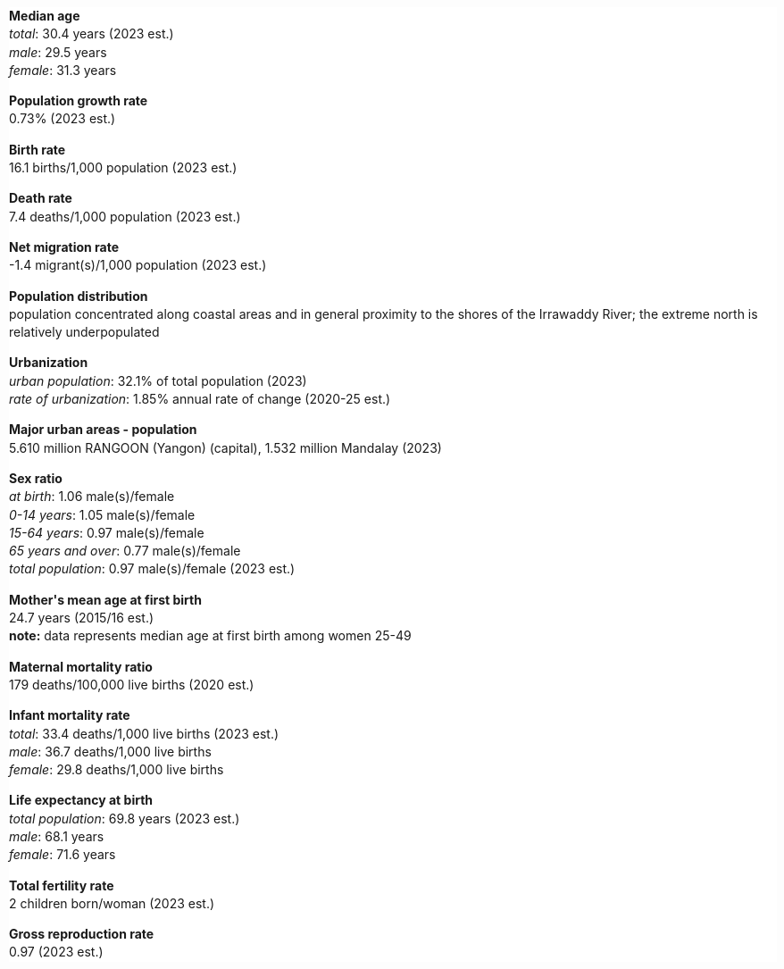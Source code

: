 **Median age**<br>
_total_: 30.4 years (2023 est.)<br>
_male_: 29.5 years<br>
_female_: 31.3 years<br>

**Population growth rate**<br>
0.73% (2023 est.)<br>

**Birth rate**<br>
16.1 births/1,000 population (2023 est.)<br>

**Death rate**<br>
7.4 deaths/1,000 population (2023 est.)<br>

**Net migration rate**<br>
-1.4 migrant(s)/1,000 population (2023 est.)<br>

**Population distribution**<br>
population concentrated along coastal areas and in general proximity to the shores of the Irrawaddy River; the extreme north is relatively underpopulated<br>

**Urbanization**<br>
_urban population_: 32.1% of total population (2023)<br>
_rate of urbanization_: 1.85% annual rate of change (2020-25 est.)<br>

**Major urban areas - population**<br>
5.610 million RANGOON (Yangon) (capital), 1.532 million Mandalay (2023)<br>

**Sex ratio**<br>
_at birth_: 1.06 male(s)/female<br>
_0-14 years_: 1.05 male(s)/female<br>
_15-64 years_: 0.97 male(s)/female<br>
_65 years and over_: 0.77 male(s)/female<br>
_total population_: 0.97 male(s)/female (2023 est.)<br>

**Mother's mean age at first birth**<br>
24.7 years (2015/16 est.)<br>
<strong>note:</strong> data represents median age at first birth among women 25-49<br>

**Maternal mortality ratio**<br>
179 deaths/100,000 live births (2020 est.)<br>

**Infant mortality rate**<br>
_total_: 33.4 deaths/1,000 live births (2023 est.)<br>
_male_: 36.7 deaths/1,000 live births<br>
_female_: 29.8 deaths/1,000 live births<br>

**Life expectancy at birth**<br>
_total population_: 69.8 years (2023 est.)<br>
_male_: 68.1 years<br>
_female_: 71.6 years<br>

**Total fertility rate**<br>
2 children born/woman (2023 est.)<br>

**Gross reproduction rate**<br>
0.97 (2023 est.)<br>
